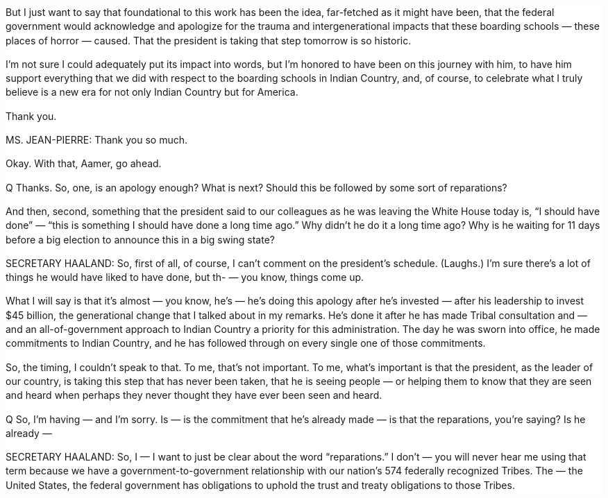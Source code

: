 But I just want to say that foundational to this work has been the idea,
far-fetched as it might have been, that the federal government would
acknowledge and apologize for the trauma and intergenerational impacts
that these boarding schools — these places of horror — caused. That the
president is taking that step tomorrow is so historic.

I’m not sure I could adequately put its impact into words, but I’m
honored to have been on this journey with him, to have him support
everything that we did with respect to the boarding schools in Indian
Country, and, of course, to celebrate what I truly believe is a new era
for not only Indian Country but for America.

Thank you.

MS. JEAN-PIERRE: Thank you so much.

Okay. With that, Aamer, go ahead.

Q Thanks. So, one, is an apology enough? What is next? Should this be
followed by some sort of reparations?

And then, second, something that the president said to our colleagues as
he was leaving the White House today is, “I should have done” — “this is
something I should have done a long time ago.” Why didn’t he do it a
long time ago? Why is he waiting for 11 days before a big election to
announce this in a big swing state?

SECRETARY HAALAND: So, first of all, of course, I can’t comment on the
president’s schedule. (Laughs.) I’m sure there’s a lot of things he
would have liked to have done, but th- — you know, things come up.

What I will say is that it’s almost — you know, he’s — he’s doing this
apology after he’s invested — after his leadership to invest $45
billion, the generational change that I talked about in my remarks. He’s
done it after he has made Tribal consultation and — and an
all-of-government approach to Indian Country a priority for this
administration. The day he was sworn into office, he made commitments to
Indian Country, and he has followed through on every single one of those
commitments.

So, the timing, I couldn’t speak to that. To me, that’s not important.
To me, what’s important is that the president, as the leader of our
country, is taking this step that has never been taken, that he is
seeing people — or helping them to know that they are seen and heard
when perhaps they never thought they have ever been seen and heard.

Q So, I’m having — and I’m sorry. Is — is the commitment that he’s
already made — is that the reparations, you’re saying? Is he already —

SECRETARY HAALAND: So, I — I want to just be clear about the word
“reparations.” I don’t — you will never hear me using that term because
we have a government-to-government relationship with our nation’s 574
federally recognized Tribes. The — the United States, the federal
government has obligations to uphold the trust and treaty obligations to
those Tribes.
